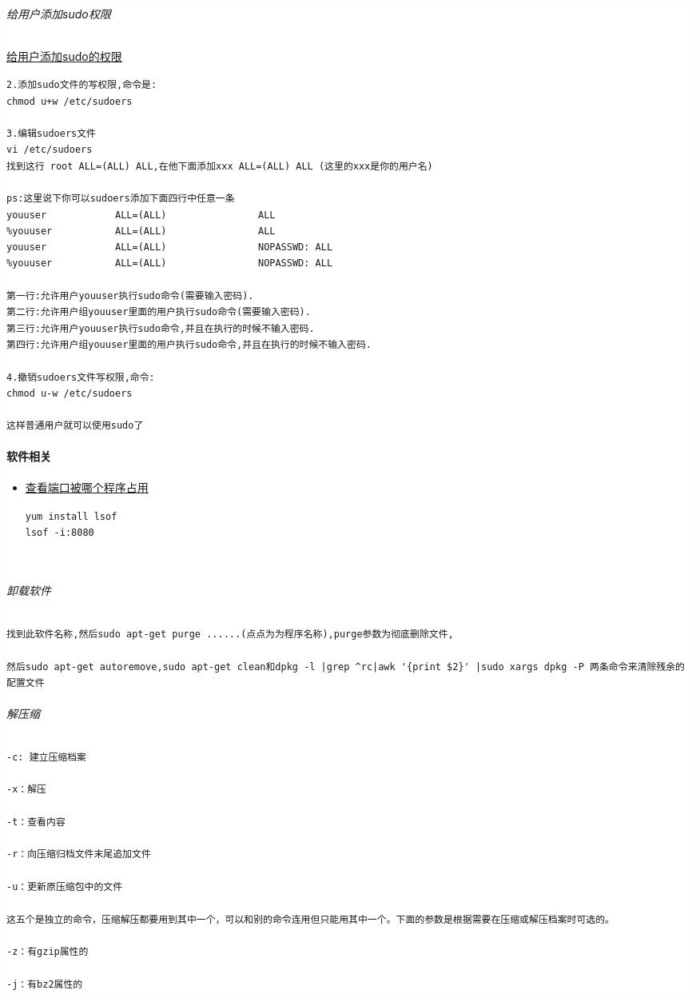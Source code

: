 ###### 给用户添加sudo权限

[给用户添加sudo的权限](http://www.cnblogs.com/xiaochaoyxc/p/6206481.html)

```
2.添加sudo文件的写权限,命令是:
chmod u+w /etc/sudoers

3.编辑sudoers文件
vi /etc/sudoers
找到这行 root ALL=(ALL) ALL,在他下面添加xxx ALL=(ALL) ALL (这里的xxx是你的用户名)

ps:这里说下你可以sudoers添加下面四行中任意一条
youuser            ALL=(ALL)                ALL
%youuser           ALL=(ALL)                ALL
youuser            ALL=(ALL)                NOPASSWD: ALL
%youuser           ALL=(ALL)                NOPASSWD: ALL

第一行:允许用户youuser执行sudo命令(需要输入密码).
第二行:允许用户组youuser里面的用户执行sudo命令(需要输入密码).
第三行:允许用户youuser执行sudo命令,并且在执行的时候不输入密码.
第四行:允许用户组youuser里面的用户执行sudo命令,并且在执行的时候不输入密码.

4.撤销sudoers文件写权限,命令:
chmod u-w /etc/sudoers

这样普通用户就可以使用sudo了
```

#### 软件相关

* [查看端口被哪个程序占用](http://www.2cto.com/os/201212/172982.html)

  ```
  yum install lsof
  lsof -i:8080
  ```

  ​

###### 卸载软件

```
找到此软件名称,然后sudo apt-get purge ......(点点为为程序名称),purge参数为彻底删除文件,

然后sudo apt-get autoremove,sudo apt-get clean和dpkg -l |grep ^rc|awk '{print $2}' |sudo xargs dpkg -P 两条命令来清除残余的配置文件
```

###### 解压缩

```
-c: 建立压缩档案

-x：解压

-t：查看内容

-r：向压缩归档文件末尾追加文件

-u：更新原压缩包中的文件

这五个是独立的命令，压缩解压都要用到其中一个，可以和别的命令连用但只能用其中一个。下面的参数是根据需要在压缩或解压档案时可选的。

-z：有gzip属性的

-j：有bz2属性的

```